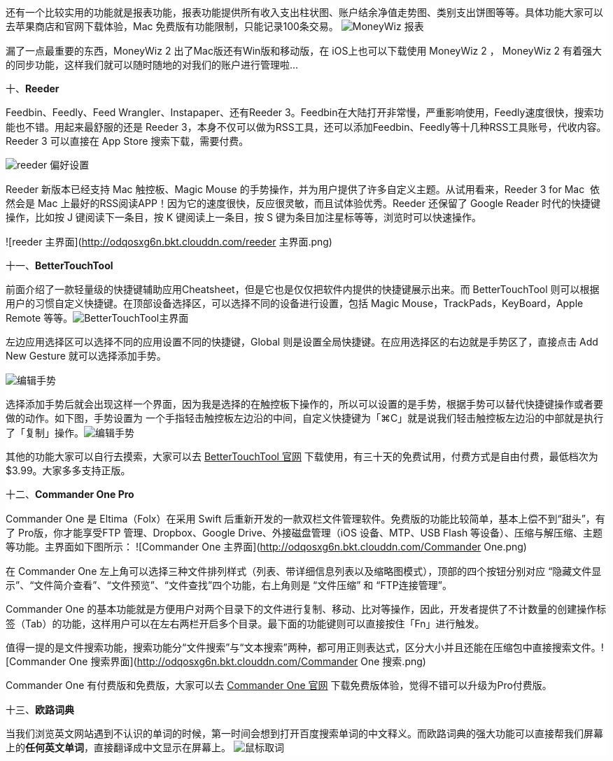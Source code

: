 还有一个比较实用的功能就是报表功能，报表功能提供所有收入支出柱状图、账户结余净值走势图、类别支出饼图等等。具体功能大家可以去苹果商店和官网下载体验，Mac 免费版有功能限制，只能记录100条交易。 ![MoneyWiz 报表](http://odqosxg6n.bkt.clouddn.com/MoneyWiz%20%E6%8A%A5%E8%A1%A8.png)

漏了一点最重要的东西，MoneyWiz 2 出了Mac版还有Win版和移动版，在 iOS上也可以下载使用 MoneyWiz 2 ， MoneyWiz 2 有着强大的同步功能，这样我们就可以随时随地的对我们的账户进行管理啦...

十、**Reeder**

Feedbin、Feedly、Feed Wrangler、Instapaper、还有Reeder 3。Feedbin在大陆打开非常慢，严重影响使用，Feedly速度很快，搜索功能也不错。用起来最舒服的还是 Reeder 3，本身不仅可以做为RSS工具，还可以添加Feedbin、Feedly等十几种RSS工具账号，代收内容。Reeder 3 可以直接在 App Store 搜索下载，需要付费。

![reeder 偏好设置](http://odqosxg6n.bkt.clouddn.com/reeder.png)

Reeder 新版本已经支持 Mac 触控板、Magic Mouse 的手势操作，并为用户提供了许多自定义主题。从试用看来，Reeder 3 for Mac  依然会是 Mac 上最好的RSS阅读APP！因为它的速度很快，反应很灵敏，而且试体验优秀。Reeder 还保留了 Google Reader 时代的快捷键操作，比如按 J 键阅读下一条目，按 K 键阅读上一条目，按 S 键为条目加注星标等等，浏览时可以快速操作。

![reeder 主界面](http://odqosxg6n.bkt.clouddn.com/reeder 主界面.png)

十一、**BetterTouchTool**

前面介绍了一款轻量级的快捷键辅助应用Cheatsheet，但是它也是仅仅把软件内提供的快捷键展示出来。而 BetterTouchTool 则可以根据用户的习惯自定义快捷键。在顶部设备选择区，可以选择不同的设备进行设置，包括 Magic Mouse，TrackPads，KeyBoard，Apple Remote 等等。![BetterTouchTool主界面](http://odqosxg6n.bkt.clouddn.com/BetterTouchTool%E4%B8%BB%E7%95%8C%E9%9D%A2.png)

左边应用选择区可以选择不同的应用设置不同的快捷键，Global 则是设置全局快捷键。在应用选择区的右边就是手势区了，直接点击 Add New Gesture 就可以选择添加手势。

![编辑手势](http://odqosxg6n.bkt.clouddn.com/%E6%B7%BB%E5%8A%A0%E6%89%8B%E5%8A%BF.jpg)

选择添加手势后就会出现这样一个界面，因为我是选择的在触控板下操作的，所以可以设置的是手势，根据手势可以替代快捷键操作或者要做的动作。如下图，手势设置为 一个手指轻击触控板左边沿的中间，自定义快捷键为「⌘C」就是说我们轻击触控板左边沿的中部就是执行了「复制」操作。![编辑手势](http://odqosxg6n.bkt.clouddn.com/%E7%BC%96%E8%BE%91%E6%89%8B%E5%8A%BF.jpg)

其他的功能大家可以自行去摸索，大家可以去 [BetterTouchTool 官网](https://www.boastr.net/) 下载使用，有三十天的免费试用，付费方式是自由付费，最低档次为 $3.99。大家多多支持正版。

十二、**Commander One Pro**

Commander One 是 Eltima（Folx）在采用 Swift 后重新开发的一款双栏文件管理软件。免费版的功能比较简单，基本上偿不到“甜头”，有了 Pro版，你才能享受FTP 管理、Dropbox、Google Drive、外接磁盘管理（iOS 设备、MTP、USB Flash 等设备）、压缩与解压缩、主题等功能。主界面如下图所示： ![Commander One 主界面](http://odqosxg6n.bkt.clouddn.com/Commander One.png)

在 Commander One 左上角可以选择三种文件排列样式（列表、带详细信息列表以及缩略图模式），顶部的四个按钮分别对应 “隐藏文件显示”、“文件简介查看”、“文件预览”、“文件查找”四个功能，右上角则是 “文件压缩” 和 “FTP连接管理”。

Commander One 的基本功能就是方便用户对两个目录下的文件进行复制、移动、比对等操作，因此，开发者提供了不计数量的创建操作标签（Tab）的功能，这样用户可以在左右两栏开启多个目录。最下面的功能键则可以直接按住「Fn」进行触发。

值得一提的是文件搜索功能，搜索功能分“文件搜索”与“文本搜索”两种，都可用正则表达式，区分大小并且还能在压缩包中直接搜索文件。![Commander One 搜索界面](http://odqosxg6n.bkt.clouddn.com/Commander One 搜索.png)

Commander One 有付费版和免费版，大家可以去 [Commander One 官网](http://mac.eltima.com/file-manager.html) 下载免费版体验，觉得不错可以升级为Pro付费版。

十三、**欧路词典**

当我们浏览英文网站遇到不认识的单词的时候，第一时间会想到打开百度搜索单词的中文释义。而欧路词典的强大功能可以直接帮我们屏幕上的**任何英文单词**，直接翻译成中文显示在屏幕上。 ![鼠标取词](http://odqosxg6n.bkt.clouddn.com/鼠标取词.png)
